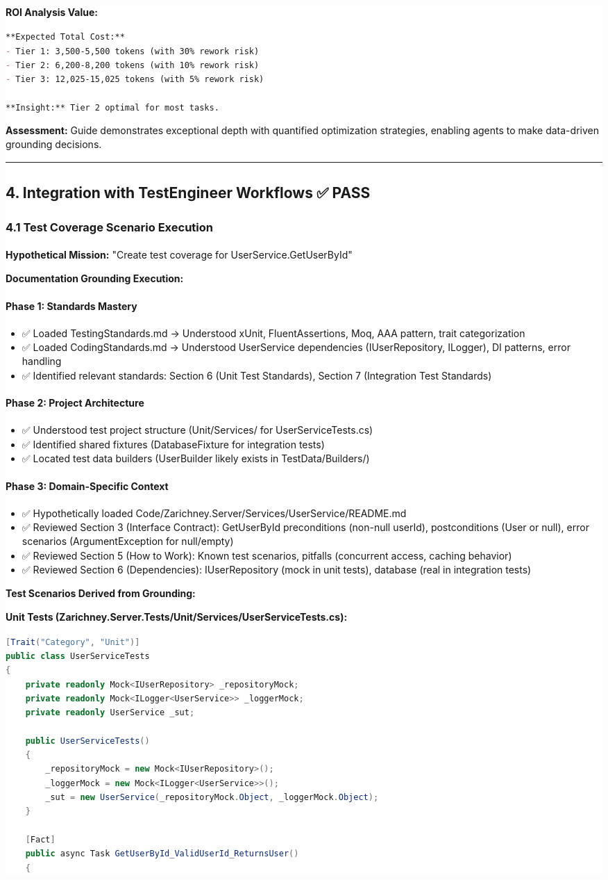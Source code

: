 **ROI Analysis Value:**
```markdown
**Expected Total Cost:**
- Tier 1: 3,500-5,500 tokens (with 30% rework risk)
- Tier 2: 6,200-8,200 tokens (with 10% rework risk)
- Tier 3: 12,025-15,025 tokens (with 5% rework risk)

**Insight:** Tier 2 optimal for most tasks.
```

**Assessment:** Guide demonstrates exceptional depth with quantified optimization strategies, enabling agents to make data-driven grounding decisions.

---

## 4. Integration with TestEngineer Workflows ✅ PASS

### 4.1 Test Coverage Scenario Execution

**Hypothetical Mission:** "Create test coverage for UserService.GetUserById"

**Documentation Grounding Execution:**

#### Phase 1: Standards Mastery
- ✅ Loaded TestingStandards.md → Understood xUnit, FluentAssertions, Moq, AAA pattern, trait categorization
- ✅ Loaded CodingStandards.md → Understood UserService dependencies (IUserRepository, ILogger), DI patterns, error handling
- ✅ Identified relevant standards: Section 6 (Unit Test Standards), Section 7 (Integration Test Standards)

#### Phase 2: Project Architecture
- ✅ Understood test project structure (Unit/Services/ for UserServiceTests.cs)
- ✅ Identified shared fixtures (DatabaseFixture for integration tests)
- ✅ Located test data builders (UserBuilder likely exists in TestData/Builders/)

#### Phase 3: Domain-Specific Context
- ✅ Hypothetically loaded Code/Zarichney.Server/Services/UserService/README.md
- ✅ Reviewed Section 3 (Interface Contract): GetUserById preconditions (non-null userId), postconditions (User or null), error scenarios (ArgumentException for null/empty)
- ✅ Reviewed Section 5 (How to Work): Known test scenarios, pitfalls (concurrent access, caching behavior)
- ✅ Reviewed Section 6 (Dependencies): IUserRepository (mock in unit tests), database (real in integration tests)

**Test Scenarios Derived from Grounding:**

**Unit Tests (Zarichney.Server.Tests/Unit/Services/UserServiceTests.cs):**
```csharp
[Trait("Category", "Unit")]
public class UserServiceTests
{
    private readonly Mock<IUserRepository> _repositoryMock;
    private readonly Mock<ILogger<UserService>> _loggerMock;
    private readonly UserService _sut;

    public UserServiceTests()
    {
        _repositoryMock = new Mock<IUserRepository>();
        _loggerMock = new Mock<ILogger<UserService>>();
        _sut = new UserService(_repositoryMock.Object, _loggerMock.Object);
    }

    [Fact]
    public async Task GetUserById_ValidUserId_ReturnsUser()
    {
```